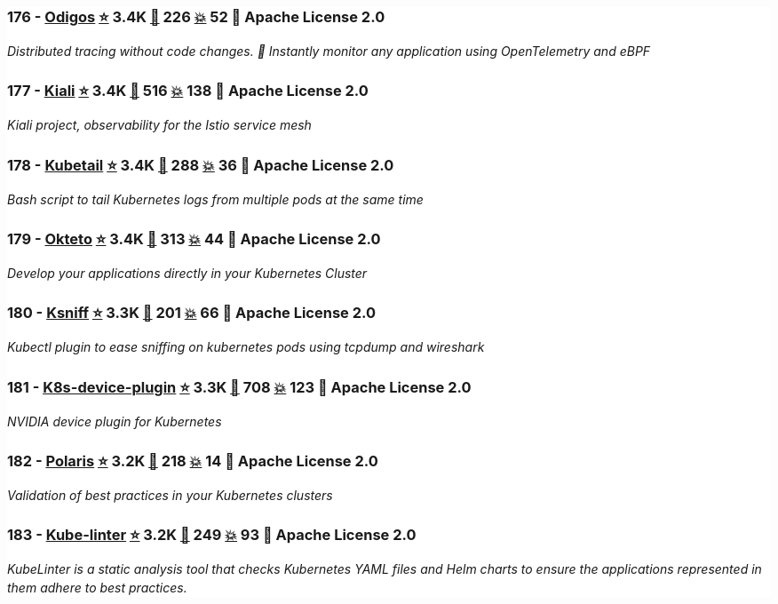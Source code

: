 ### 176 - [Odigos](https://github.com/odigos-io/odigos) [⭐️](https://github.com/odigos-io/odigos/stargazers) 3.4K [🚀](https://github.com/odigos-io/odigos/network/members) 226 [💥](https://github.com/odigos-io/odigos/issues) 52 🪪  Apache License 2.0
*Distributed tracing without code changes. 🚀 Instantly monitor any application using OpenTelemetry and eBPF*

### 177 - [Kiali](https://github.com/kiali/kiali) [⭐️](https://github.com/kiali/kiali/stargazers) 3.4K [🚀](https://github.com/kiali/kiali/network/members) 516 [💥](https://github.com/kiali/kiali/issues) 138 🪪  Apache License 2.0
*Kiali project, observability for the Istio service mesh*

### 178 - [Kubetail](https://github.com/johanhaleby/kubetail) [⭐️](https://github.com/johanhaleby/kubetail/stargazers) 3.4K [🚀](https://github.com/johanhaleby/kubetail/network/members) 288 [💥](https://github.com/johanhaleby/kubetail/issues) 36 🪪  Apache License 2.0
*Bash script to tail Kubernetes logs from multiple pods at the same time*

### 179 - [Okteto](https://github.com/okteto/okteto) [⭐️](https://github.com/okteto/okteto/stargazers) 3.4K [🚀](https://github.com/okteto/okteto/network/members) 313 [💥](https://github.com/okteto/okteto/issues) 44 🪪  Apache License 2.0
*Develop your applications directly in your Kubernetes Cluster*

### 180 - [Ksniff](https://github.com/eldadru/ksniff) [⭐️](https://github.com/eldadru/ksniff/stargazers) 3.3K [🚀](https://github.com/eldadru/ksniff/network/members) 201 [💥](https://github.com/eldadru/ksniff/issues) 66 🪪  Apache License 2.0
*Kubectl plugin to ease sniffing on kubernetes pods using tcpdump and wireshark*

### 181 - [K8s-device-plugin](https://github.com/NVIDIA/k8s-device-plugin) [⭐️](https://github.com/NVIDIA/k8s-device-plugin/stargazers) 3.3K [🚀](https://github.com/NVIDIA/k8s-device-plugin/network/members) 708 [💥](https://github.com/NVIDIA/k8s-device-plugin/issues) 123 🪪  Apache License 2.0
*NVIDIA device plugin for Kubernetes*

### 182 - [Polaris](https://github.com/FairwindsOps/polaris) [⭐️](https://github.com/FairwindsOps/polaris/stargazers) 3.2K [🚀](https://github.com/FairwindsOps/polaris/network/members) 218 [💥](https://github.com/FairwindsOps/polaris/issues) 14 🪪  Apache License 2.0
*Validation of best practices in your Kubernetes clusters*

### 183 - [Kube-linter](https://github.com/stackrox/kube-linter) [⭐️](https://github.com/stackrox/kube-linter/stargazers) 3.2K [🚀](https://github.com/stackrox/kube-linter/network/members) 249 [💥](https://github.com/stackrox/kube-linter/issues) 93 🪪  Apache License 2.0
*KubeLinter is a static analysis tool that checks Kubernetes YAML files and Helm charts to ensure the applications represented in them adhere to best practices.*

